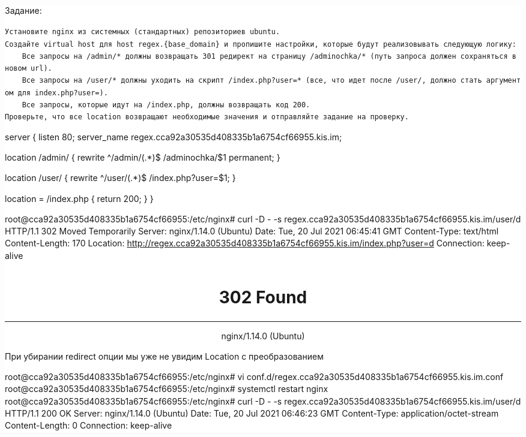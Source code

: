 Задание:

    Установите nginx из системных (стандартных) репозиториев ubuntu.
    Создайте virtual host для host regex.{base_domain} и пропишите настройки, которые будут реализовывать следующую логику:
        Все запросы на /admin/* должны возвращать 301 редирект на страницу /adminochka/* (путь запроса должен сохраняться в новом url).
        Все запросы на /user/* должны уходить на скрипт /index.php?user=* (все, что идет после /user/, должно стать аргументом для index.php?user=).
        Все запросы, которые идут на /index.php, должны возвращать код 200.
    Проверьте, что все location возвращают необходимые значения и отправляйте задание на проверку.

server {
  listen 80;
  server_name regex.cca92a30535d408335b1a6754cf66955.kis.im;

  location /admin/ {
    rewrite ^/admin/(.*)$ /adminochka/$1 permanent;
  }

  location /user/ {
    rewrite ^/user/(.*)$ /index.php?user=$1;
  }

  location = /index.php {
    return 200;
  }
}







root@cca92a30535d408335b1a6754cf66955:/etc/nginx# curl -D - -s regex.cca92a30535d408335b1a6754cf66955.kis.im/user/d
HTTP/1.1 302 Moved Temporarily
Server: nginx/1.14.0 (Ubuntu)
Date: Tue, 20 Jul 2021 06:45:41 GMT
Content-Type: text/html
Content-Length: 170
Location: http://regex.cca92a30535d408335b1a6754cf66955.kis.im/index.php?user=d
Connection: keep-alive

<html>
<head><title>302 Found</title></head>
<body bgcolor="white">
<center><h1>302 Found</h1></center>
<hr><center>nginx/1.14.0 (Ubuntu)</center>
</body>
</html>

При убирании redirect опции мы уже не увидим Location с преобразованием 

root@cca92a30535d408335b1a6754cf66955:/etc/nginx# vi conf.d/regex.cca92a30535d408335b1a6754cf66955.kis.im.conf 
root@cca92a30535d408335b1a6754cf66955:/etc/nginx# systemctl restart nginx
root@cca92a30535d408335b1a6754cf66955:/etc/nginx# curl -D - -s regex.cca92a30535d408335b1a6754cf66955.kis.im/user/d
HTTP/1.1 200 OK
Server: nginx/1.14.0 (Ubuntu)
Date: Tue, 20 Jul 2021 06:46:23 GMT
Content-Type: application/octet-stream
Content-Length: 0
Connection: keep-alive



